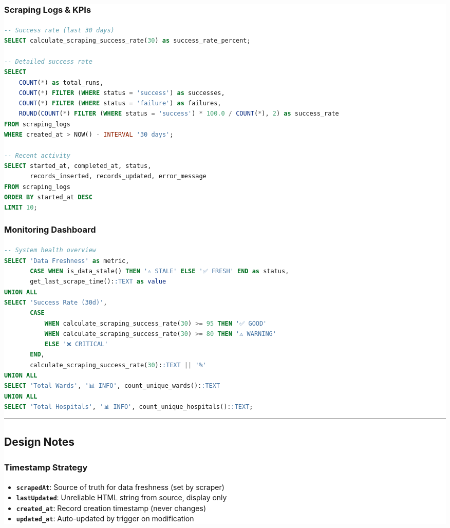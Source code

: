 ### Scraping Logs & KPIs

```sql
-- Success rate (last 30 days)
SELECT calculate_scraping_success_rate(30) as success_rate_percent;

-- Detailed success rate
SELECT
    COUNT(*) as total_runs,
    COUNT(*) FILTER (WHERE status = 'success') as successes,
    COUNT(*) FILTER (WHERE status = 'failure') as failures,
    ROUND(COUNT(*) FILTER (WHERE status = 'success') * 100.0 / COUNT(*), 2) as success_rate
FROM scraping_logs
WHERE created_at > NOW() - INTERVAL '30 days';

-- Recent activity
SELECT started_at, completed_at, status,
       records_inserted, records_updated, error_message
FROM scraping_logs
ORDER BY started_at DESC
LIMIT 10;
```

### Monitoring Dashboard

```sql
-- System health overview
SELECT 'Data Freshness' as metric,
       CASE WHEN is_data_stale() THEN '⚠️ STALE' ELSE '✅ FRESH' END as status,
       get_last_scrape_time()::TEXT as value
UNION ALL
SELECT 'Success Rate (30d)',
       CASE
           WHEN calculate_scraping_success_rate(30) >= 95 THEN '✅ GOOD'
           WHEN calculate_scraping_success_rate(30) >= 80 THEN '⚠️ WARNING'
           ELSE '❌ CRITICAL'
       END,
       calculate_scraping_success_rate(30)::TEXT || '%'
UNION ALL
SELECT 'Total Wards', '📊 INFO', count_unique_wards()::TEXT
UNION ALL
SELECT 'Total Hospitals', '📊 INFO', count_unique_hospitals()::TEXT;
```

---

## Design Notes

### Timestamp Strategy

- **`scrapedAt`**: Source of truth for data freshness (set by scraper)
- **`lastUpdated`**: Unreliable HTML string from source, display only
- **`created_at`**: Record creation timestamp (never changes)
- **`updated_at`**: Auto-updated by trigger on modification
